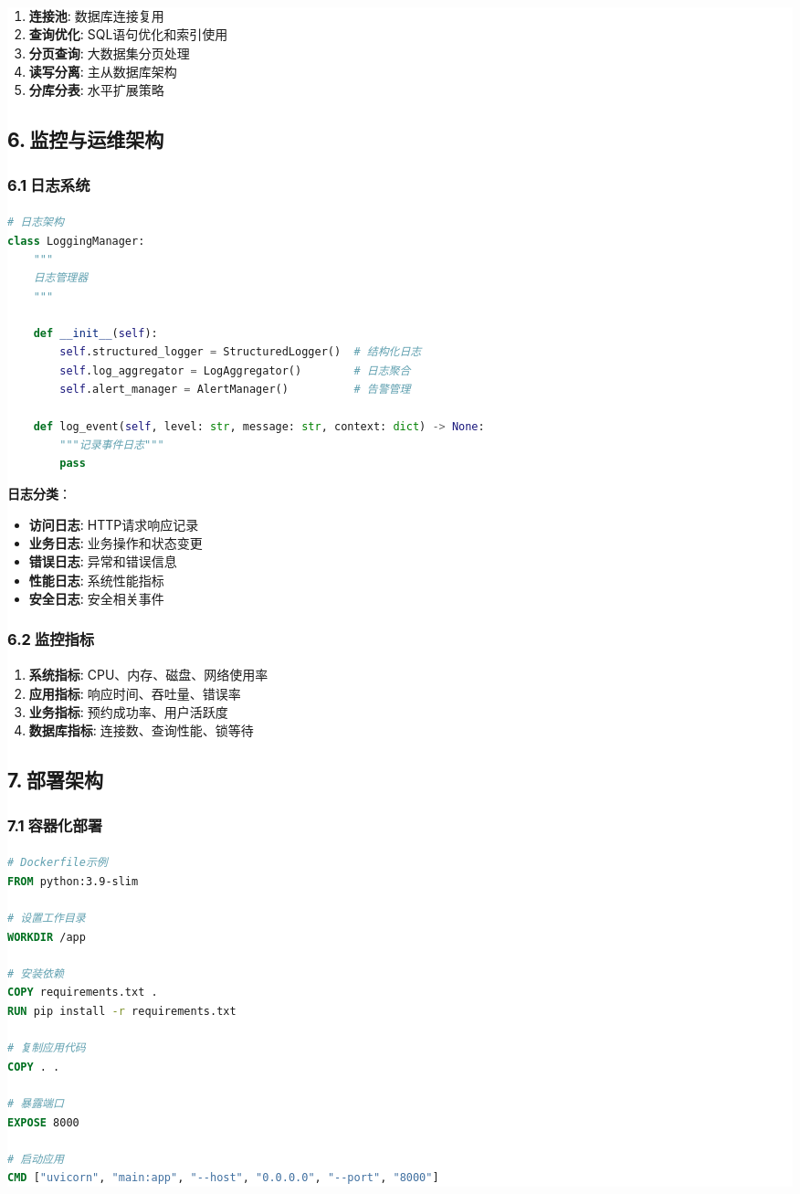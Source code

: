1. **连接池**: 数据库连接复用
2. **查询优化**: SQL语句优化和索引使用
3. **分页查询**: 大数据集分页处理
4. **读写分离**: 主从数据库架构
5. **分库分表**: 水平扩展策略

## 6. 监控与运维架构

### 6.1 日志系统

```python
# 日志架构
class LoggingManager:
    """
    日志管理器
    """
    
    def __init__(self):
        self.structured_logger = StructuredLogger()  # 结构化日志
        self.log_aggregator = LogAggregator()        # 日志聚合
        self.alert_manager = AlertManager()          # 告警管理
    
    def log_event(self, level: str, message: str, context: dict) -> None:
        """记录事件日志"""
        pass
```

**日志分类**：
- **访问日志**: HTTP请求响应记录
- **业务日志**: 业务操作和状态变更
- **错误日志**: 异常和错误信息
- **性能日志**: 系统性能指标
- **安全日志**: 安全相关事件

### 6.2 监控指标

1. **系统指标**: CPU、内存、磁盘、网络使用率
2. **应用指标**: 响应时间、吞吐量、错误率
3. **业务指标**: 预约成功率、用户活跃度
4. **数据库指标**: 连接数、查询性能、锁等待

## 7. 部署架构

### 7.1 容器化部署

```dockerfile
# Dockerfile示例
FROM python:3.9-slim

# 设置工作目录
WORKDIR /app

# 安装依赖
COPY requirements.txt .
RUN pip install -r requirements.txt

# 复制应用代码
COPY . .

# 暴露端口
EXPOSE 8000

# 启动应用
CMD ["uvicorn", "main:app", "--host", "0.0.0.0", "--port", "8000"]
```